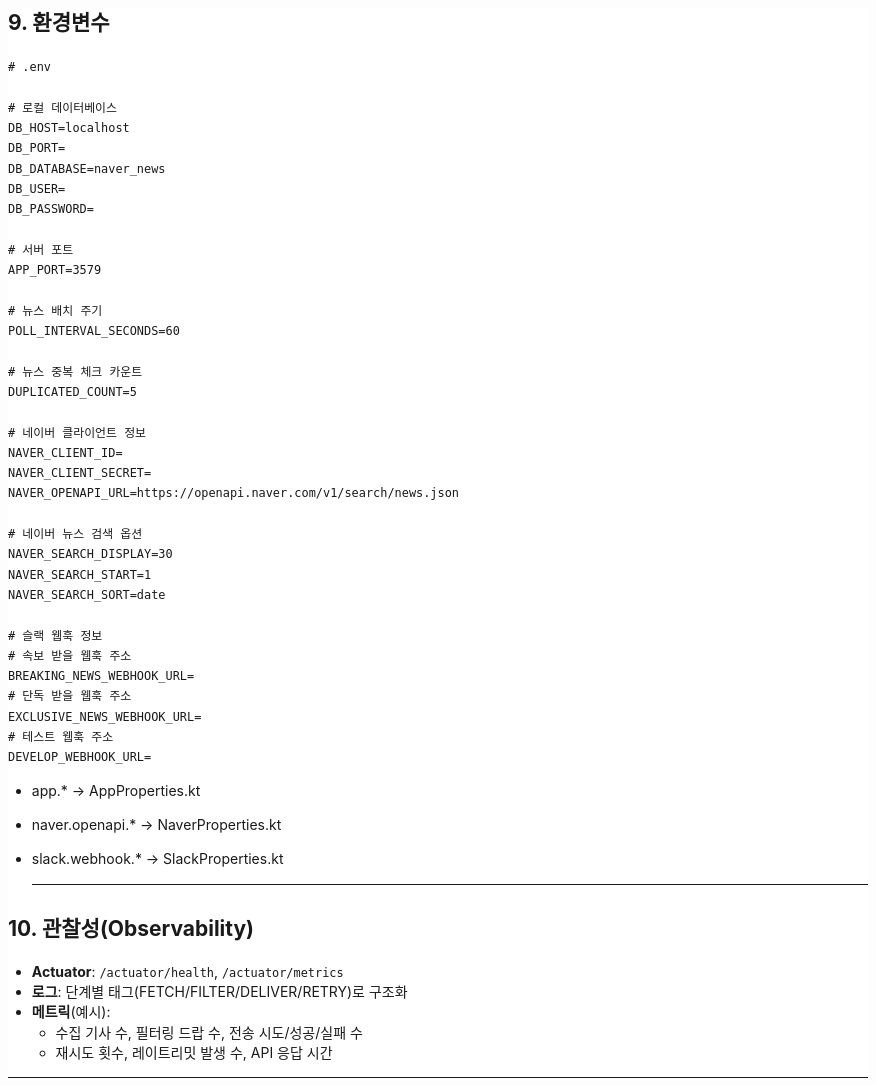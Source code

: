 
## 9. 환경변수
```
# .env

# 로컬 데이터베이스
DB_HOST=localhost
DB_PORT=
DB_DATABASE=naver_news
DB_USER=
DB_PASSWORD=

# 서버 포트
APP_PORT=3579

# 뉴스 배치 주기
POLL_INTERVAL_SECONDS=60

# 뉴스 중복 체크 카운트
DUPLICATED_COUNT=5

# 네이버 클라이언트 정보
NAVER_CLIENT_ID=
NAVER_CLIENT_SECRET=
NAVER_OPENAPI_URL=https://openapi.naver.com/v1/search/news.json

# 네이버 뉴스 검색 옵션
NAVER_SEARCH_DISPLAY=30
NAVER_SEARCH_START=1
NAVER_SEARCH_SORT=date

# 슬랙 웹훅 정보
# 속보 받을 웹훅 주소
BREAKING_NEWS_WEBHOOK_URL=
# 단독 받을 웹훅 주소
EXCLUSIVE_NEWS_WEBHOOK_URL=
# 테스트 웹훅 주소
DEVELOP_WEBHOOK_URL=
```

- app.* → AppProperties.kt
- naver.openapi.* → NaverProperties.kt
- slack.webhook.* → SlackProperties.kt

  ---

## 10. 관찰성(Observability)
- **Actuator**: `/actuator/health`, `/actuator/metrics`
- **로그**: 단계별 태그(FETCH/FILTER/DELIVER/RETRY)로 구조화
- **메트릭**(예시):
  - 수집 기사 수, 필터링 드랍 수, 전송 시도/성공/실패 수
  - 재시도 횟수, 레이트리밋 발생 수, API 응답 시간

---
